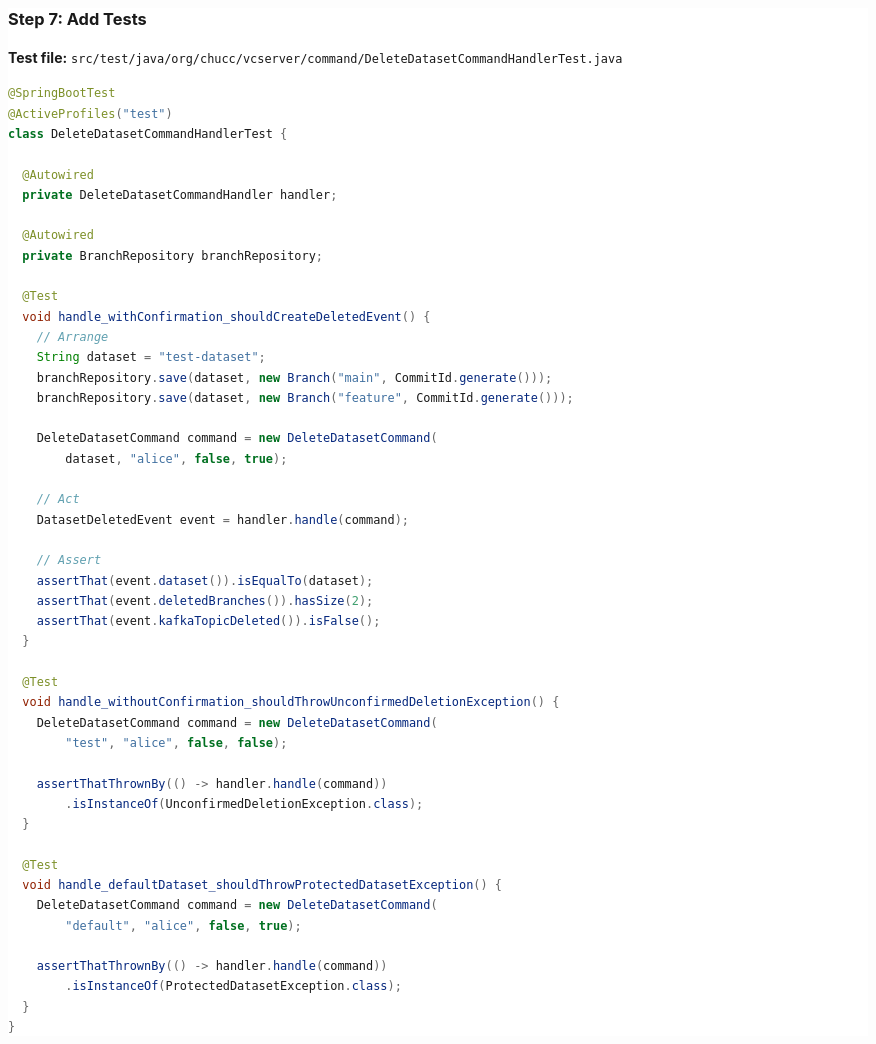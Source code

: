 
### Step 7: Add Tests

**Test file:** `src/test/java/org/chucc/vcserver/command/DeleteDatasetCommandHandlerTest.java`

```java
@SpringBootTest
@ActiveProfiles("test")
class DeleteDatasetCommandHandlerTest {

  @Autowired
  private DeleteDatasetCommandHandler handler;

  @Autowired
  private BranchRepository branchRepository;

  @Test
  void handle_withConfirmation_shouldCreateDeletedEvent() {
    // Arrange
    String dataset = "test-dataset";
    branchRepository.save(dataset, new Branch("main", CommitId.generate()));
    branchRepository.save(dataset, new Branch("feature", CommitId.generate()));

    DeleteDatasetCommand command = new DeleteDatasetCommand(
        dataset, "alice", false, true);

    // Act
    DatasetDeletedEvent event = handler.handle(command);

    // Assert
    assertThat(event.dataset()).isEqualTo(dataset);
    assertThat(event.deletedBranches()).hasSize(2);
    assertThat(event.kafkaTopicDeleted()).isFalse();
  }

  @Test
  void handle_withoutConfirmation_shouldThrowUnconfirmedDeletionException() {
    DeleteDatasetCommand command = new DeleteDatasetCommand(
        "test", "alice", false, false);

    assertThatThrownBy(() -> handler.handle(command))
        .isInstanceOf(UnconfirmedDeletionException.class);
  }

  @Test
  void handle_defaultDataset_shouldThrowProtectedDatasetException() {
    DeleteDatasetCommand command = new DeleteDatasetCommand(
        "default", "alice", false, true);

    assertThatThrownBy(() -> handler.handle(command))
        .isInstanceOf(ProtectedDatasetException.class);
  }
}
```

